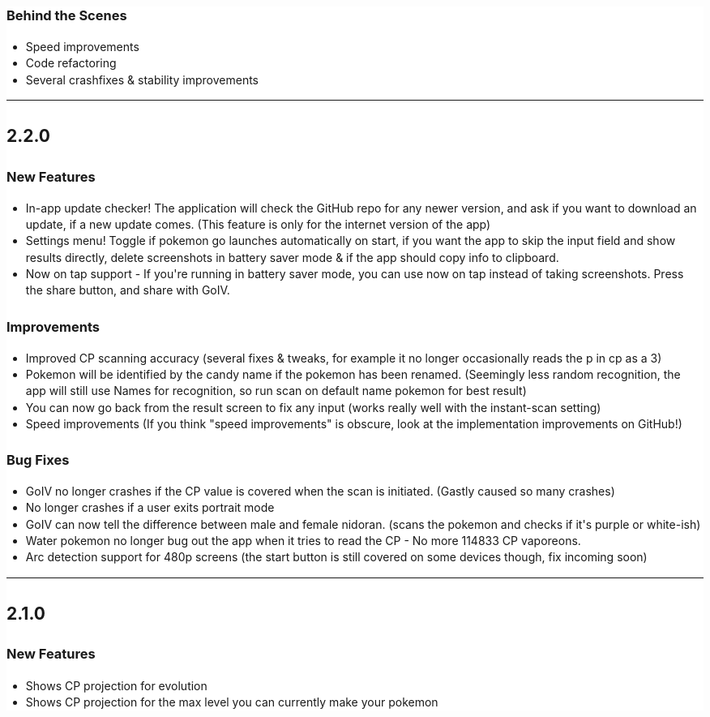 ### Behind the Scenes
* Speed improvements
* Code refactoring
* Several crashfixes & stability improvements

---

## 2.2.0

### New Features
* In-app update checker! The application will check the GitHub repo for any newer version, and ask if you want to download an update, if a new update comes. (This feature is only for the internet version of the app)
* Settings menu! Toggle if pokemon go launches automatically on start, if you want the app to skip the input field and show results directly, delete screenshots in battery saver mode & if the app should copy info to clipboard.
* Now on tap support - If you're running in battery saver mode, you can use now on tap instead of taking screenshots. Press the share button, and share with GoIV.

### Improvements
* Improved CP scanning accuracy (several fixes & tweaks, for example it no longer occasionally reads the p in cp as a 3)
* Pokemon will be identified by the candy name if the pokemon has been renamed. (Seemingly less random recognition, the app will still use Names for recognition, so run scan on default name pokemon for best result)
* You can now go back from the result screen to fix any input (works really well with the instant-scan setting)
* Speed improvements (If you think "speed improvements" is obscure, look at the implementation improvements on GitHub!)

### Bug Fixes
* GoIV no longer crashes if the CP value is covered when the scan is initiated. (Gastly caused so many crashes)
* No longer crashes if a user exits portrait mode
* GoIV can now tell the difference between male and female nidoran. (scans the pokemon and checks if it's purple or white-ish)
* Water pokemon no longer bug out the app when it tries to read the CP - No more 114833 CP vaporeons.
* Arc detection support for 480p screens (the start button is still covered on some devices though, fix incoming soon)

---

## 2.1.0

### New Features
* Shows CP projection for evolution
* Shows CP projection for the max level you can currently make your pokemon

